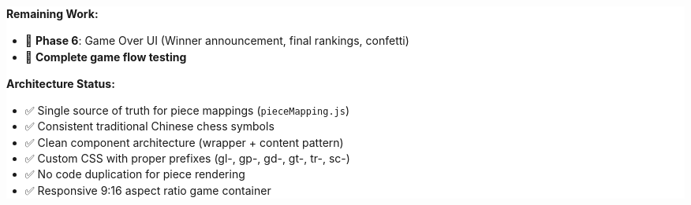 **Remaining Work:**
- 🔲 **Phase 6**: Game Over UI (Winner announcement, final rankings, confetti)
- 🔲 **Complete game flow testing**

**Architecture Status:**
- ✅ Single source of truth for piece mappings (`pieceMapping.js`)
- ✅ Consistent traditional Chinese chess symbols
- ✅ Clean component architecture (wrapper + content pattern)
- ✅ Custom CSS with proper prefixes (gl-, gp-, gd-, gt-, tr-, sc-)
- ✅ No code duplication for piece rendering
- ✅ Responsive 9:16 aspect ratio game container